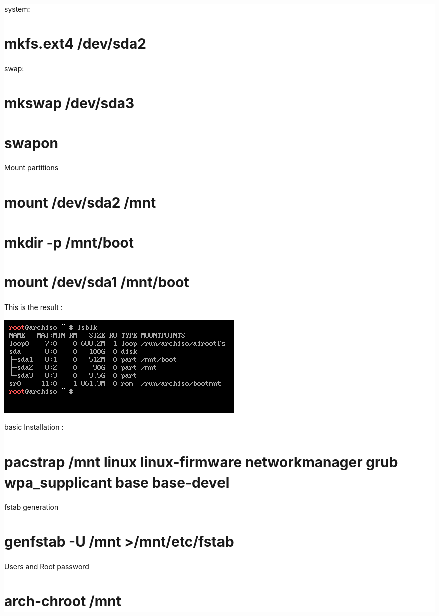system:
 # mkfs.ext4 /dev/sda2

swap:
 # mkswap /dev/sda3
 # swapon


Mount partitions

 # mount /dev/sda2 /mnt
 # mkdir -p /mnt/boot
 # mount /dev/sda1 /mnt/boot

This is the result :
 
![Screenshot](images/image6.png)

basic Installation :

 # pacstrap /mnt linux linux-firmware networkmanager grub wpa_supplicant base base-devel


fstab generation


 # genfstab -U /mnt >/mnt/etc/fstab

Users and Root password


 # arch-chroot /mnt
